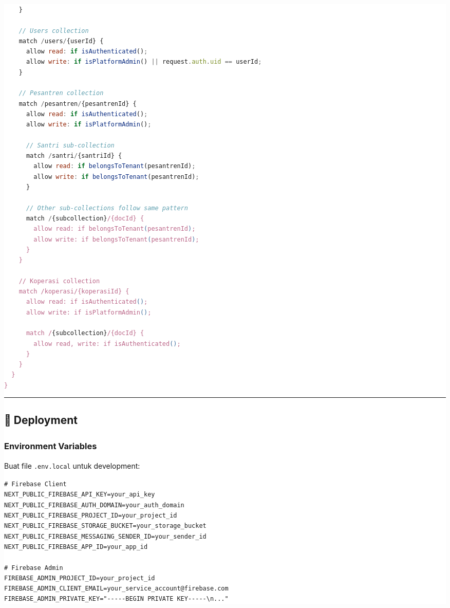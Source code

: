 ```javascript
    }
    
    // Users collection
    match /users/{userId} {
      allow read: if isAuthenticated();
      allow write: if isPlatformAdmin() || request.auth.uid == userId;
    }
    
    // Pesantren collection
    match /pesantren/{pesantrenId} {
      allow read: if isAuthenticated();
      allow write: if isPlatformAdmin();
      
      // Santri sub-collection
      match /santri/{santriId} {
        allow read: if belongsToTenant(pesantrenId);
        allow write: if belongsToTenant(pesantrenId);
      }
      
      // Other sub-collections follow same pattern
      match /{subcollection}/{docId} {
        allow read: if belongsToTenant(pesantrenId);
        allow write: if belongsToTenant(pesantrenId);
      }
    }
    
    // Koperasi collection
    match /koperasi/{koperasiId} {
      allow read: if isAuthenticated();
      allow write: if isPlatformAdmin();
      
      match /{subcollection}/{docId} {
        allow read, write: if isAuthenticated();
      }
    }
  }
}
```

---

## 🚀 Deployment

### Environment Variables

Buat file `.env.local` untuk development:

```env
# Firebase Client
NEXT_PUBLIC_FIREBASE_API_KEY=your_api_key
NEXT_PUBLIC_FIREBASE_AUTH_DOMAIN=your_auth_domain
NEXT_PUBLIC_FIREBASE_PROJECT_ID=your_project_id
NEXT_PUBLIC_FIREBASE_STORAGE_BUCKET=your_storage_bucket
NEXT_PUBLIC_FIREBASE_MESSAGING_SENDER_ID=your_sender_id
NEXT_PUBLIC_FIREBASE_APP_ID=your_app_id

# Firebase Admin
FIREBASE_ADMIN_PROJECT_ID=your_project_id
FIREBASE_ADMIN_CLIENT_EMAIL=your_service_account@firebase.com
FIREBASE_ADMIN_PRIVATE_KEY="-----BEGIN PRIVATE KEY-----\n..."
```
